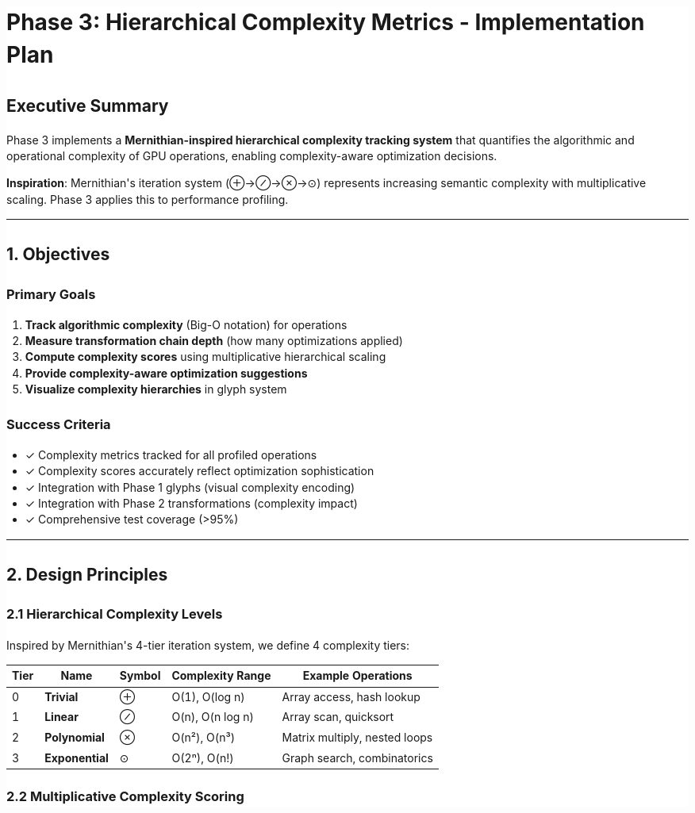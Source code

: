 # Phase 3: Hierarchical Complexity Metrics - Implementation Plan

## Executive Summary

Phase 3 implements a **Mernithian-inspired hierarchical complexity tracking system** that quantifies the algorithmic and operational complexity of GPU operations, enabling complexity-aware optimization decisions.

**Inspiration**: Mernithian's iteration system (⊕→⊘→⊗→⊙) represents increasing semantic complexity with multiplicative scaling. Phase 3 applies this to performance profiling.

---

## 1. Objectives

### Primary Goals
1. **Track algorithmic complexity** (Big-O notation) for operations
2. **Measure transformation chain depth** (how many optimizations applied)
3. **Compute complexity scores** using multiplicative hierarchical scaling
4. **Provide complexity-aware optimization suggestions**
5. **Visualize complexity hierarchies** in glyph system

### Success Criteria
- ✓ Complexity metrics tracked for all profiled operations
- ✓ Complexity scores accurately reflect optimization sophistication
- ✓ Integration with Phase 1 glyphs (visual complexity encoding)
- ✓ Integration with Phase 2 transformations (complexity impact)
- ✓ Comprehensive test coverage (>95%)

---

## 2. Design Principles

### 2.1 Hierarchical Complexity Levels

Inspired by Mernithian's 4-tier iteration system, we define 4 complexity tiers:

| Tier | Name | Symbol | Complexity Range | Example Operations |
|------|------|--------|------------------|-------------------|
| 0 | **Trivial** | ⊕ | O(1), O(log n) | Array access, hash lookup |
| 1 | **Linear** | ⊘ | O(n), O(n log n) | Array scan, quicksort |
| 2 | **Polynomial** | ⊗ | O(n²), O(n³) | Matrix multiply, nested loops |
| 3 | **Exponential** | ⊙ | O(2ⁿ), O(n!) | Graph search, combinatorics |

### 2.2 Multiplicative Complexity Scoring
